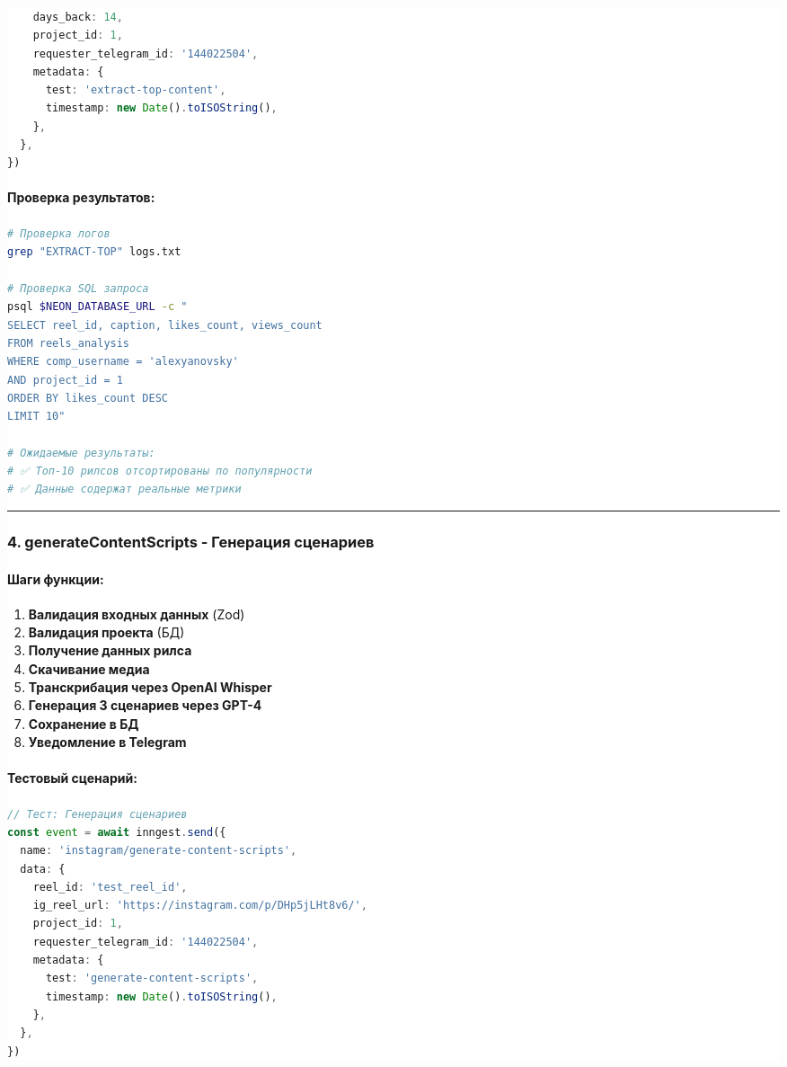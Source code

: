 ```typescript
    days_back: 14,
    project_id: 1,
    requester_telegram_id: '144022504',
    metadata: {
      test: 'extract-top-content',
      timestamp: new Date().toISOString(),
    },
  },
})
```

#### Проверка результатов:
```bash
# Проверка логов
grep "EXTRACT-TOP" logs.txt

# Проверка SQL запроса
psql $NEON_DATABASE_URL -c "
SELECT reel_id, caption, likes_count, views_count 
FROM reels_analysis 
WHERE comp_username = 'alexyanovsky' 
AND project_id = 1 
ORDER BY likes_count DESC 
LIMIT 10"

# Ожидаемые результаты:
# ✅ Топ-10 рилсов отсортированы по популярности
# ✅ Данные содержат реальные метрики
```

---

### 4. **generateContentScripts** - Генерация сценариев

#### Шаги функции:
1. **Валидация входных данных** (Zod)
2. **Валидация проекта** (БД)
3. **Получение данных рилса**
4. **Скачивание медиа**
5. **Транскрибация через OpenAI Whisper**
6. **Генерация 3 сценариев через GPT-4**
7. **Сохранение в БД**
8. **Уведомление в Telegram**

#### Тестовый сценарий:
```typescript
// Тест: Генерация сценариев
const event = await inngest.send({
  name: 'instagram/generate-content-scripts',
  data: {
    reel_id: 'test_reel_id',
    ig_reel_url: 'https://instagram.com/p/DHp5jLHt8v6/',
    project_id: 1,
    requester_telegram_id: '144022504',
    metadata: {
      test: 'generate-content-scripts',
      timestamp: new Date().toISOString(),
    },
  },
})
```
